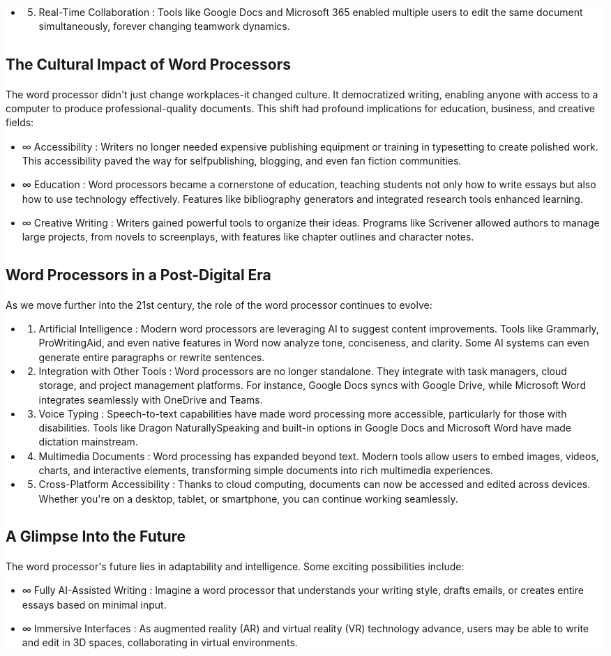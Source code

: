 - 5. Real-Time Collaboration : Tools like Google Docs and Microsoft 365 enabled multiple users to edit the same document simultaneously, forever changing teamwork dynamics.

## The Cultural Impact of Word Processors

The word processor didn't just change workplaces-it changed culture. It democratized writing, enabling anyone with access to a computer to produce professional-quality documents. This shift had profound implications for education, business, and creative fields:

- ∞ Accessibility : Writers no longer needed expensive publishing equipment or training in typesetting to create polished work. This accessibility paved the way for selfpublishing, blogging, and even fan fiction communities.

- ∞ Education : Word processors became a cornerstone of education, teaching students not only how to write essays but also how to use technology effectively. Features like bibliography generators and integrated research tools enhanced learning.

- ∞ Creative Writing : Writers gained powerful tools to organize their ideas. Programs like Scrivener allowed authors to manage large projects, from novels to screenplays, with features like chapter outlines and character notes.

## Word Processors in a Post-Digital Era

As we move further into the 21st century, the role of the word processor continues to evolve:

- 1. Artificial Intelligence : Modern word processors are leveraging AI to suggest content improvements. Tools like Grammarly, ProWritingAid, and even native features in Word now analyze tone, conciseness, and clarity. Some AI systems can even generate entire paragraphs or rewrite sentences.

- 2. Integration with Other Tools : Word processors are no longer standalone. They integrate with task managers, cloud storage, and project management platforms. For instance, Google Docs syncs with Google Drive, while Microsoft Word integrates seamlessly with OneDrive and Teams.

- 3. Voice Typing : Speech-to-text capabilities have made word processing more accessible, particularly for those with disabilities. Tools like Dragon NaturallySpeaking and built-in options in Google Docs and Microsoft Word have made dictation mainstream.

- 4. Multimedia Documents : Word processing has expanded beyond text. Modern tools allow users to embed images, videos, charts, and interactive elements, transforming simple documents into rich multimedia experiences.

- 5. Cross-Platform Accessibility : Thanks to cloud computing, documents can now be accessed and edited across devices. Whether you're on a desktop, tablet, or smartphone, you can continue working seamlessly.

## A Glimpse Into the Future

The word processor's future lies in adaptability and intelligence. Some exciting possibilities include:

- ∞ Fully AI-Assisted Writing : Imagine a word processor that understands your writing style, drafts emails, or creates entire essays based on minimal input.

- ∞ Immersive Interfaces : As augmented reality (AR) and virtual reality (VR) technology advance, users may be able to write and edit in 3D spaces, collaborating in virtual environments.
